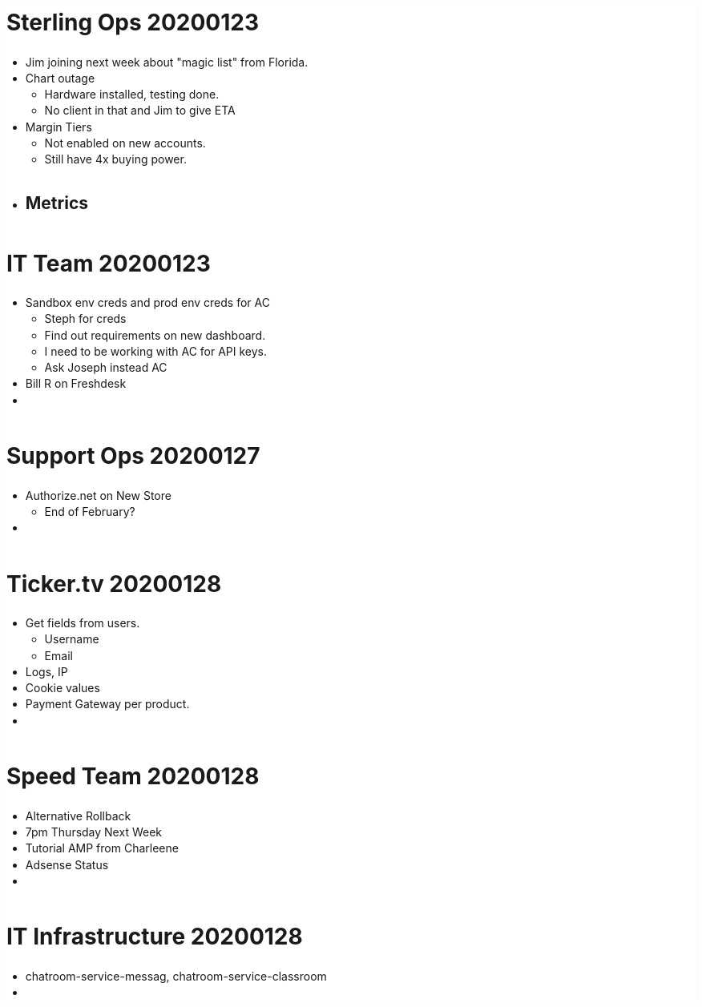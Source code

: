 # Sterling Ops 20200123
- Jim joining next week about "magic list" from Florida.
- Chart outage
  - Hardware installed, testing done.
  - No client in that and Jim to give ETA
- Margin Tiers
  - Not enabled on new accounts.
  - Still have 4x buying power.
- Metrics
  - 

# IT Team 20200123
- Sandbox env creds and prod env creds for AC
  - Steph for creds
  - Find out requirements on new dashboard.
  - I need to be working with AC for API keys.
  - Ask Joseph instead AC
- Bill R on Freshdesk
- 

# Support Ops 20200127
- Authorize.net on New Store
  - End of February?
- 

# Ticker.tv 20200128
- Get fields from users.
  - Username
  - Email
- Logs, IP
- Cookie values
- Payment Gateway per product.
- 

# Speed Team 20200128
- Alternative Rollback
- 7pm Thursday Next Week
- Tutorial AMP from Charleene
- Adsense Status
- 

# IT Infrastructure 20200128
- chatroom-service-messag, chatroom-service-classroom
- 
